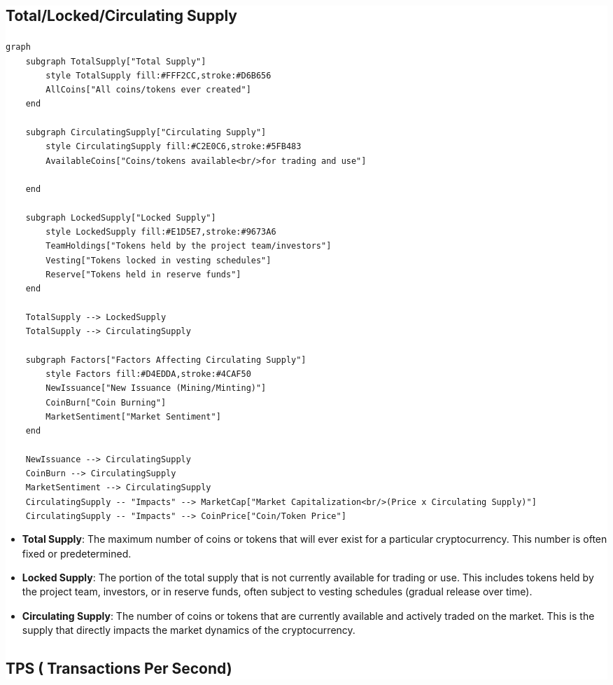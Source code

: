 ## Total/Locked/Circulating Supply

```mermaid
graph
    subgraph TotalSupply["Total Supply"]
        style TotalSupply fill:#FFF2CC,stroke:#D6B656
        AllCoins["All coins/tokens ever created"]
    end

    subgraph CirculatingSupply["Circulating Supply"]
        style CirculatingSupply fill:#C2E0C6,stroke:#5FB483
        AvailableCoins["Coins/tokens available<br/>for trading and use"]
        
    end
    
    subgraph LockedSupply["Locked Supply"]
        style LockedSupply fill:#E1D5E7,stroke:#9673A6
        TeamHoldings["Tokens held by the project team/investors"]
        Vesting["Tokens locked in vesting schedules"]
        Reserve["Tokens held in reserve funds"]
    end

    TotalSupply --> LockedSupply
    TotalSupply --> CirculatingSupply

    subgraph Factors["Factors Affecting Circulating Supply"]
        style Factors fill:#D4EDDA,stroke:#4CAF50
        NewIssuance["New Issuance (Mining/Minting)"]
        CoinBurn["Coin Burning"]
        MarketSentiment["Market Sentiment"]
    end

    NewIssuance --> CirculatingSupply
    CoinBurn --> CirculatingSupply
    MarketSentiment --> CirculatingSupply
    CirculatingSupply -- "Impacts" --> MarketCap["Market Capitalization<br/>(Price x Circulating Supply)"]
    CirculatingSupply -- "Impacts" --> CoinPrice["Coin/Token Price"]

```
- **Total Supply**: The maximum number of coins or tokens that will ever exist for a particular cryptocurrency. This number is often fixed or predetermined.

- **Locked Supply**:  The portion of the total supply that is not currently available for trading or use. This includes tokens held by the project team, investors, or in reserve funds, often subject to vesting schedules (gradual release over time).

- **Circulating Supply**:  The number of coins or tokens that are currently available and actively traded on the market. This is the supply that directly impacts the market dynamics of the cryptocurrency.

## TPS ( Transactions Per Second)
